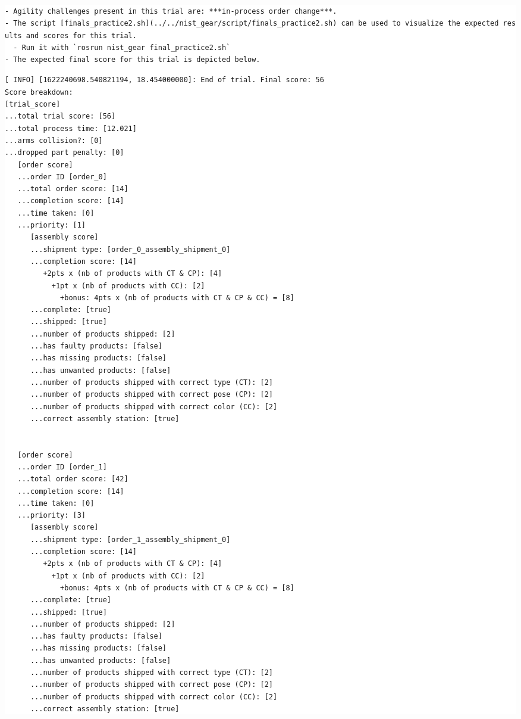     - Agility challenges present in this trial are: ***in-process order change***.
    - The script [finals_practice2.sh](../../nist_gear/script/finals_practice2.sh) can be used to visualize the expected results and scores for this trial.
      - Run it with `rosrun nist_gear final_practice2.sh`
    - The expected final score for this trial is depicted below.

```text
[ INFO] [1622240698.540821194, 18.454000000]: End of trial. Final score: 56
Score breakdown:
[trial_score]
...total trial score: [56]
...total process time: [12.021]
...arms collision?: [0]
...dropped part penalty: [0]
   [order score]
   ...order ID [order_0]
   ...total order score: [14]
   ...completion score: [14]
   ...time taken: [0]
   ...priority: [1]
      [assembly score]
      ...shipment type: [order_0_assembly_shipment_0]
      ...completion score: [14]
         +2pts x (nb of products with CT & CP): [4]
           +1pt x (nb of products with CC): [2]
             +bonus: 4pts x (nb of products with CT & CP & CC) = [8]
      ...complete: [true]
      ...shipped: [true]
      ...number of products shipped: [2]
      ...has faulty products: [false]
      ...has missing products: [false]
      ...has unwanted products: [false]
      ...number of products shipped with correct type (CT): [2]
      ...number of products shipped with correct pose (CP): [2]
      ...number of products shipped with correct color (CC): [2]
      ...correct assembly station: [true]


   [order score]
   ...order ID [order_1]
   ...total order score: [42]
   ...completion score: [14]
   ...time taken: [0]
   ...priority: [3]
      [assembly score]
      ...shipment type: [order_1_assembly_shipment_0]
      ...completion score: [14]
         +2pts x (nb of products with CT & CP): [4]
           +1pt x (nb of products with CC): [2]
             +bonus: 4pts x (nb of products with CT & CP & CC) = [8]
      ...complete: [true]
      ...shipped: [true]
      ...number of products shipped: [2]
      ...has faulty products: [false]
      ...has missing products: [false]
      ...has unwanted products: [false]
      ...number of products shipped with correct type (CT): [2]
      ...number of products shipped with correct pose (CP): [2]
      ...number of products shipped with correct color (CC): [2]
      ...correct assembly station: [true]

```
  